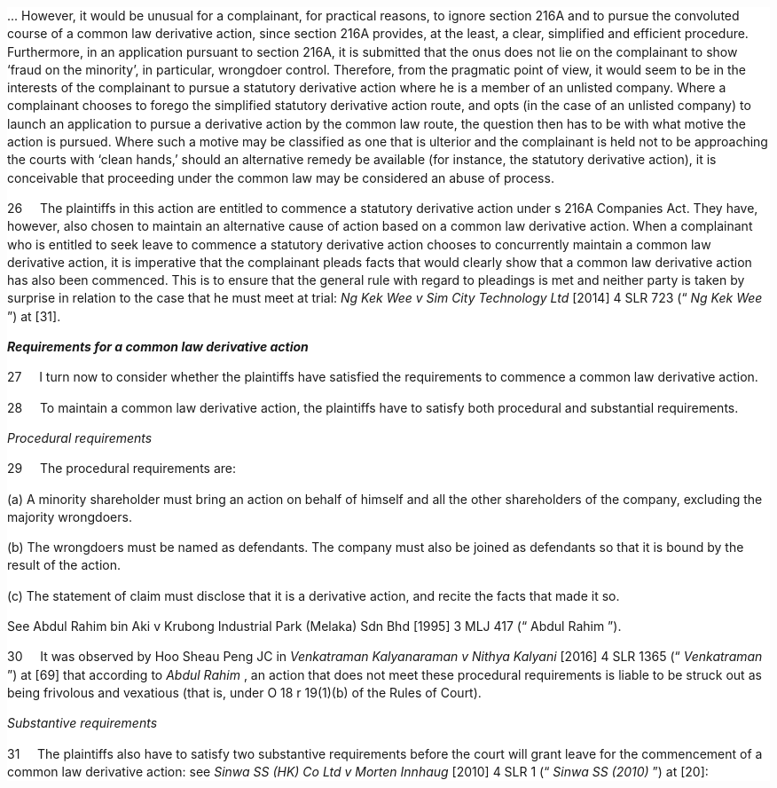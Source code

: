  ... However, it would be unusual for a complainant, for practical reasons, to ignore section 216A and to pursue the convoluted course of a common law derivative action, since section 216A provides, at the least, a clear, simplified and efficient procedure. Furthermore, in an application pursuant to section 216A, it is submitted that the onus does not lie on the complainant to show ‘fraud on the minority’, in particular, wrongdoer control. Therefore, from the pragmatic point of view, it would seem to be in the interests of the complainant to pursue a statutory derivative action where he is a member of an unlisted company. Where a complainant chooses to forego the simplified statutory derivative action route, and opts (in the case of an unlisted company) to launch an application to pursue a derivative action by the common law route, the question then has to be with what motive the action is pursued. Where such a motive may be classified as one that is ulterior and the complainant is held not to be approaching the courts with ‘clean hands,’ should an alternative remedy be available (for instance, the statutory derivative action), it is conceivable that proceeding under the common law may be considered an abuse of process. 

26     The plaintiffs in this action are entitled to commence a statutory derivative action under s 216A Companies Act. They have, however, also chosen to maintain an alternative cause of action based on a common law derivative action. When a complainant who is entitled to seek leave to commence a statutory derivative action chooses to concurrently maintain a common law derivative action, it is imperative that the complainant pleads facts that would clearly show that a common law derivative action has also been commenced. This is to ensure that the general rule with regard to pleadings is met and neither party is taken by surprise in relation to the case that he must meet at trial: _Ng Kek Wee v Sim City Technology Ltd_ <span class="citation">[2014] 4 SLR 723</span> (“ _Ng Kek Wee_ ”) at [31]. 

**_Requirements for a common law derivative action_** 


27     I turn now to consider whether the plaintiffs have satisfied the requirements to commence a common law derivative action. 

28     To maintain a common law derivative action, the plaintiffs have to satisfy both procedural and substantial requirements. 

_Procedural requirements_ 

29     The procedural requirements are: 

 (a) A minority shareholder must bring an action on behalf of himself and all the other shareholders of the company, excluding the majority wrongdoers. 

 (b) The wrongdoers must be named as defendants. The company must also be joined as defendants so that it is bound by the result of the action. 

 (c) The statement of claim must disclose that it is a derivative action, and recite the facts that made it so. 

 See Abdul Rahim bin Aki v Krubong Industrial Park (Melaka) Sdn Bhd [1995] 3 MLJ 417 (“ Abdul Rahim ”). 

30     It was observed by Hoo Sheau Peng JC in _Venkatraman Kalyanaraman v Nithya Kalyani_ <span class="citation">[2016] 4 SLR 1365</span> (“ _Venkatraman_ ”) at [69] that according to _Abdul Rahim_ , an action that does not meet these procedural requirements is liable to be struck out as being frivolous and vexatious (that is, under O 18 r 19(1)(b) of the Rules of Court). 

_Substantive requirements_ 

31     The plaintiffs also have to satisfy two substantive requirements before the court will grant leave for the commencement of a common law derivative action: see _Sinwa SS (HK) Co Ltd v Morten Innhaug_ <span class="citation">[2010] 4 SLR 1</span> (“ _Sinwa SS (2010)_ ”) at [20]: 
